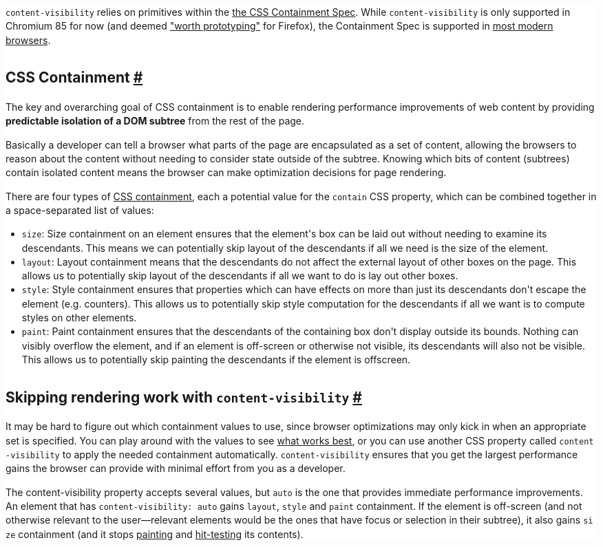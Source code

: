 `content-visibility` relies on primitives within the [the CSS Containment Spec](http://drafts.csswg.org/css-contain/). While `content-visibility` is only supported in Chromium 85 for now (and deemed ["worth prototyping"](https://github.com/mozilla/standards-positions/issues/135) for Firefox), the Containment Spec is supported in [most modern browsers](https://caniuse.com/#feat=css-containment).

## CSS Containment <a href="#containment" class="w-headline-link">#</a>

The key and overarching goal of CSS containment is to enable rendering performance improvements of web content by providing **predictable isolation of a DOM subtree** from the rest of the page.

Basically a developer can tell a browser what parts of the page are encapsulated as a set of content, allowing the browsers to reason about the content without needing to consider state outside of the subtree. Knowing which bits of content (subtrees) contain isolated content means the browser can make optimization decisions for page rendering.

There are four types of [CSS containment](https://developers.google.com/web/updates/2016/06/css-containment), each a potential value for the `contain` CSS property, which can be combined together in a space-separated list of values:

- `size`: Size containment on an element ensures that the element's box can be laid out without needing to examine its descendants. This means we can potentially skip layout of the descendants if all we need is the size of the element.
- `layout`: Layout containment means that the descendants do not affect the external layout of other boxes on the page. This allows us to potentially skip layout of the descendants if all we want to do is lay out other boxes.
- `style`: Style containment ensures that properties which can have effects on more than just its descendants don't escape the element (e.g. counters). This allows us to potentially skip style computation for the descendants if all we want is to compute styles on other elements.
- `paint`: Paint containment ensures that the descendants of the containing box don't display outside its bounds. Nothing can visibly overflow the element, and if an element is off-screen or otherwise not visible, its descendants will also not be visible. This allows us to potentially skip painting the descendants if the element is offscreen.

## Skipping rendering work with `content-visibility` <a href="#skipping-rendering-work-with-content-visibility" class="w-headline-link">#</a>

It may be hard to figure out which containment values to use, since browser optimizations may only kick in when an appropriate set is specified. You can play around with the values to see [what works best](https://developers.google.com/web/updates/2016/06/css-containment), or you can use another CSS property called `content-visibility` to apply the needed containment automatically. `content-visibility` ensures that you get the largest performance gains the browser can provide with minimal effort from you as a developer.

The content-visibility property accepts several values, but `auto` is the one that provides immediate performance improvements. An element that has `content-visibility: auto` gains `layout`, `style` and `paint` containment. If the element is off-screen (and not otherwise relevant to the user—relevant elements would be the ones that have focus or selection in their subtree), it also gains `size` containment (and it stops [painting](https://developers.google.com/web/updates/2018/09/inside-browser-part3#paint) and [hit-testing](https://developers.google.com/web/updates/2018/09/inside-browser-part4#finding_the_event_target) its contents).
